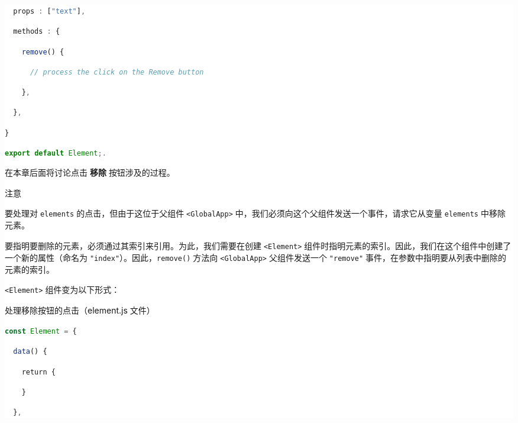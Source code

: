 ```js
  props : ["text"],
```

```js
  methods : {
```

```js
    remove() {
```

```js
      // process the click on the Remove button
```

```js
    },
```

```js
  },
```

```js
}
```

```js
export default Element;.
```

在本章后面将讨论点击 **移除** 按钮涉及的过程。

注意

要处理对 `elements` 的点击，但由于这位于父组件 `<GlobalApp>` 中，我们必须向这个父组件发送一个事件，请求它从变量 `elements` 中移除元素。

要指明要删除的元素，必须通过其索引来引用。为此，我们需要在创建 `<Element>` 组件时指明元素的索引。因此，我们在这个组件中创建了一个新的属性（命名为 `"index"`）。因此，`remove()` 方法向 `<GlobalApp>` 父组件发送一个 `"remove"` 事件，在参数中指明要从列表中删除的元素的索引。

`<Element>` 组件变为以下形式：

处理移除按钮的点击（element.js 文件）

```js
const Element = {
```

```js
  data() {
```

```js
    return {
```

```js
    }
```

```js
  },
```
